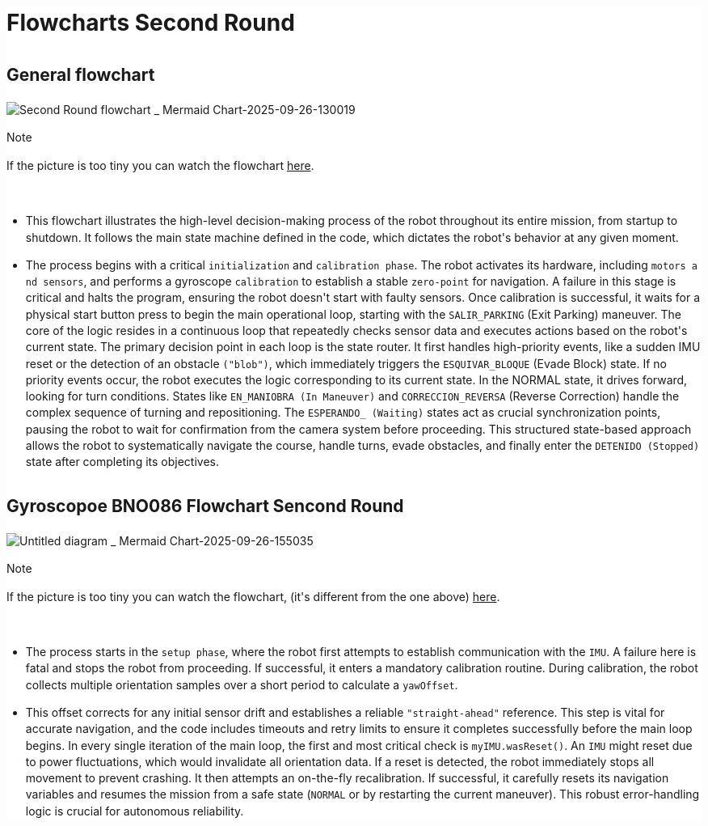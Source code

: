 # Flowcharts Second Round
## General flowchart

<img width="3840" height="3165" alt="Second Round flowchart _ Mermaid Chart-2025-09-26-130019" src="https://github.com/user-attachments/assets/e22751d3-2e78-4f98-8adb-bee3c6ee9e54" />


> [!NOTE]
> If the picture is too tiny you can watch the flowchart [here](https://www.mermaidchart.com/d/1aa4808a-1b44-4b7c-8cd6-f1c42f7b56fd).
<br>

- This flowchart illustrates the high-level decision-making process of the robot throughout its entire mission, from startup to shutdown. It follows the main state machine defined in the code, which dictates the robot's behavior at any given moment.

- The process begins with a critical `initialization` and `calibration phase`. The robot activates its hardware, including `motors and sensors`, and performs a gyroscope `calibration` to establish a stable `zero-point` for navigation. A failure in this stage is critical and halts the program, ensuring the robot doesn't start with faulty sensors. Once calibration is successful, it waits for a physical start button press to begin the main operational loop, starting with the `SALIR_PARKING` (Exit Parking) maneuver.
The core of the logic resides in a continuous loop that repeatedly checks sensor data and executes actions based on the robot's current state. The primary decision point in each loop is the state router. It first handles high-priority events, like a sudden IMU reset or the detection of an obstacle `("blob")`, which immediately triggers the `ESQUIVAR_BLOQUE` (Evade Block) state.
If no priority events occur, the robot executes the logic corresponding to its current state. In the NORMAL state, it drives forward, looking for turn conditions. States like `EN_MANIOBRA (In Maneuver)` and `CORRECCION_REVERSA` (Reverse Correction) handle the complex sequence of turning and repositioning. The `ESPERANDO_ (Waiting)` states act as crucial synchronization points, pausing the robot to wait for confirmation from the camera system before proceeding. This structured state-based approach allows the robot to systematically navigate the course, handle turns, evade obstacles, and finally enter the `DETENIDO (Stopped)` state after completing its objectives.


## Gyroscopoe BNO086 Flowchart Sencond Round
<img width="1573" height="3840" alt="Untitled diagram _ Mermaid Chart-2025-09-26-155035" src="https://github.com/user-attachments/assets/5d8519c0-bd11-44dc-bd63-16015506262a" />



> [!NOTE]
> If the picture is too tiny you can watch the flowchart, (it's different from the one above) [here](https://www.mermaidchart.com/d/9df89e61-509a-440d-925c-24cbaa2acc8d).
<br>


- The process starts in the `setup phase`, where the robot first attempts to establish communication with the `IMU`. A failure here is fatal and stops the robot from proceeding. If successful, it enters a mandatory calibration routine. During calibration, the robot collects multiple orientation samples over a short period to calculate a `yawOffset`.

- This offset corrects for any initial sensor drift and establishes a reliable `"straight-ahead"` reference. This step is vital for accurate navigation, and the code includes timeouts and retry limits to ensure it completes successfully before the main loop begins.
In every single iteration of the main loop, the first and most critical check is `myIMU.wasReset()`. An `IMU` might reset due to power fluctuations, which would invalidate all orientation data. If a reset is detected, the robot immediately stops all movement to prevent crashing. It then attempts an on-the-fly recalibration. If successful, it carefully resets its navigation variables and resumes the mission from a safe state (`NORMAL` or by restarting the current maneuver). This robust error-handling logic is crucial for autonomous reliability.
